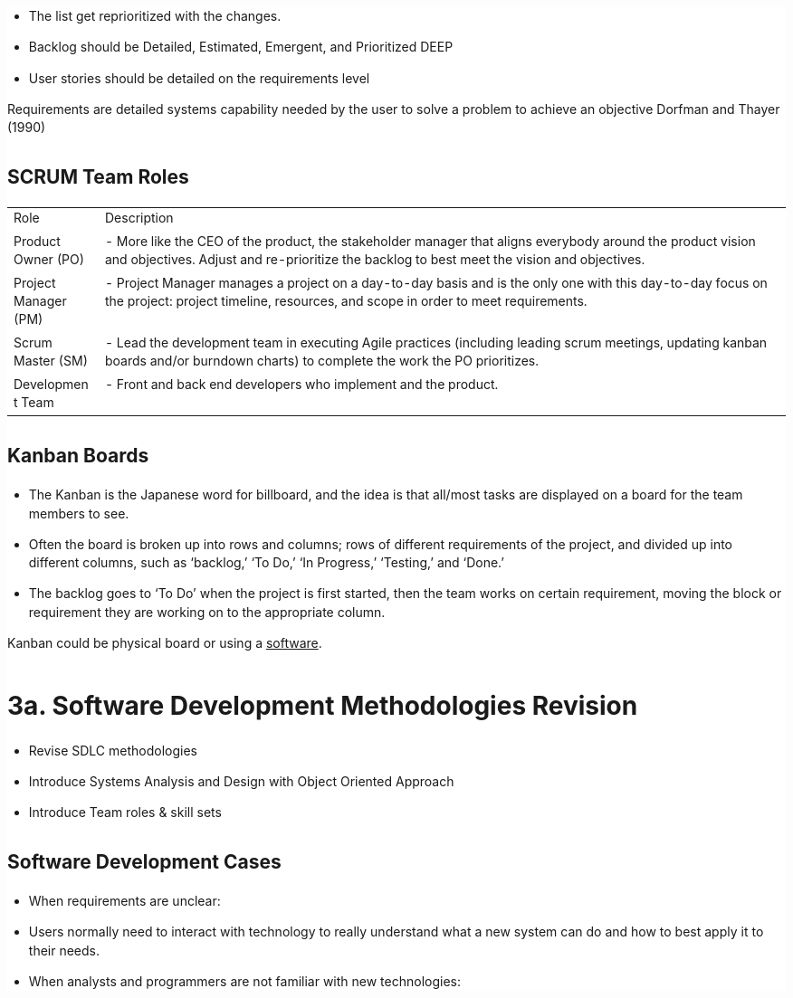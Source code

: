 - The list get reprioritized with the changes. 
    
- Backlog should be Detailed, Estimated, Emergent, and Prioritized DEEP
    
- User stories should be detailed on the requirements level 
    

Requirements are detailed systems capability needed by the user to solve a problem to achieve an objective Dorfman and Thayer (1990)

## SCRUM Team Roles

|   |   |
|---|---|
|Role|Description|
|Product Owner (PO)|- More like the CEO of the product, the stakeholder manager that aligns everybody around the product vision and objectives. Adjust and re-prioritize the backlog to best meet the vision and objectives.|
|Project Manager (PM)|- Project Manager manages a project on a day-to-day basis and is the only one with this day-to-day focus on the project: project timeline, resources, and scope in order to meet requirements.|
|Scrum Master (SM)|- Lead the development team in executing Agile practices (including leading scrum meetings, updating kanban boards and/or burndown charts) to complete the work the PO prioritizes.|
|Development Team|- Front and back end developers who implement and the product.|

## Kanban Boards
- The Kanban is the Japanese word for billboard, and the idea is that all/most tasks are displayed on a board for the team members to see.

- Often the board is broken up into rows and columns; rows of different requirements of the project, and divided up into different columns, such as ‘backlog,’ ‘To Do,’ ‘In Progress,’ ‘Testing,’ and ‘Done.’
    
- The backlog goes to ‘To Do’ when the project is first started, then the team works on certain requirement, moving the block or requirement they are working on to the appropriate column.
    

Kanban could be physical board or using a [software](https://drive.google.com/file/d/1trMQQw76BLkCV1tPq8BjTfjVPQOYb7PA/view?usp=sharing).


# 3a. Software Development Methodologies Revision
- Revise SDLC methodologies
    
- Introduce Systems Analysis and Design with Object Oriented Approach
    
- Introduce Team roles & skill sets

## Software Development Cases
- When requirements are unclear:
    
- Users normally need to interact with technology to really understand what a new system can do and how to best apply it to their needs.
    
- When analysts and programmers are not familiar with new technologies:
    